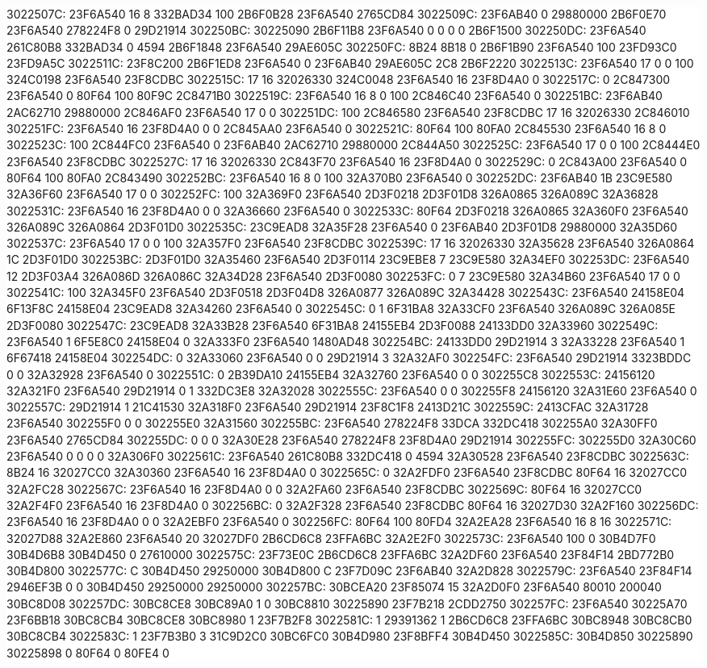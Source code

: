 3022507C: 23F6A540       16        8 332BAD34      100 2B6F0B28 23F6A540 2765CD84
3022509C: 23F6AB40        0 29880000 2B6F0E70 23F6A540 278224F8        0 29D21914
302250BC: 30225090 2B6F11B8 23F6A540        0        0        0        0 2B6F1500
302250DC: 23F6A540 261C80B8 332BAD34        0     4594 2B6F1848 23F6A540 29AE605C
302250FC:     8B24     8B18        0 2B6F1B90 23F6A540      100 23FD93C0 23FD9A5C
3022511C: 23F8C200 2B6F1ED8 23F6A540        0 23F6AB40 29AE605C      2C8 2B6F2220
3022513C: 23F6A540       17        0        0      100 324C0198 23F6A540 23F8CDBC
3022515C:       17       16 32026330 324C0048 23F6A540       16 23F8D4A0        0
3022517C:        0 2C847300 23F6A540        0    80F64      100    80F9C 2C8471B0
3022519C: 23F6A540       16        8        0      100 2C846C40 23F6A540        0
302251BC: 23F6AB40 2AC62710 29880000 2C846AF0 23F6A540       17        0        0
302251DC:      100 2C846580 23F6A540 23F8CDBC       17       16 32026330 2C846010
302251FC: 23F6A540       16 23F8D4A0        0        0 2C845AA0 23F6A540        0
3022521C:    80F64      100    80FA0 2C845530 23F6A540       16        8        0
3022523C:      100 2C844FC0 23F6A540        0 23F6AB40 2AC62710 29880000 2C844A50
3022525C: 23F6A540       17        0        0      100 2C8444E0 23F6A540 23F8CDBC
3022527C:       17       16 32026330 2C843F70 23F6A540       16 23F8D4A0        0
3022529C:        0 2C843A00 23F6A540        0    80F64      100    80FA0 2C843490
302252BC: 23F6A540       16        8        0      100 32A370B0 23F6A540        0
302252DC: 23F6AB40       1B 23C9E580 32A36F60 23F6A540       17        0        0
302252FC:      100 32A369F0 23F6A540 2D3F0218 2D3F01D8 326A0865 326A089C 32A36828
3022531C: 23F6A540       16 23F8D4A0        0        0 32A36660 23F6A540        0
3022533C:    80F64 2D3F0218 326A0865 32A360F0 23F6A540 326A089C 326A0864 2D3F01D0
3022535C: 23C9EAD8 32A35F28 23F6A540        0 23F6AB40 2D3F01D8 29880000 32A35D60
3022537C: 23F6A540       17        0        0      100 32A357F0 23F6A540 23F8CDBC
3022539C:       17       16 32026330 32A35628 23F6A540 326A0864       1C 2D3F01D0
302253BC: 2D3F01D0 32A35460 23F6A540 2D3F0114 23C9EBE8        7 23C9E580 32A34EF0
302253DC: 23F6A540       12 2D3F03A4 326A086D 326A086C 32A34D28 23F6A540 2D3F0080
302253FC:        0        7 23C9E580 32A34B60 23F6A540       17        0        0
3022541C:      100 32A345F0 23F6A540 2D3F0518 2D3F04D8 326A0877 326A089C 32A34428
3022543C: 23F6A540 24158E04  6F13F8C 24158E04 23C9EAD8 32A34260 23F6A540        0
3022545C:        0        1  6F31BA8 32A33CF0 23F6A540 326A089C 326A085E 2D3F0080
3022547C: 23C9EAD8 32A33B28 23F6A540  6F31BA8 24155EB4 2D3F0088 24133DD0 32A33960
3022549C: 23F6A540        1  6F5E8C0 24158E04        0 32A333F0 23F6A540 1480AD48
302254BC: 24133DD0 29D21914        3 32A33228 23F6A540        1  6F67418 24158E04
302254DC:        0 32A33060 23F6A540        0        0 29D21914        3 32A32AF0
302254FC: 23F6A540 29D21914 3323BDDC        0        0 32A32928 23F6A540        0
3022551C:        0 2B39DA10 24155EB4 32A32760 23F6A540        0        0 302255C8
3022553C: 24156120 32A321F0 23F6A540 29D21914        0        1 332DC3E8 32A32028
3022555C: 23F6A540        0        0 302255F8 24156120 32A31E60 23F6A540        0
3022557C: 29D21914        1 21C41530 32A318F0 23F6A540 29D21914 23F8C1F8 2413D21C
3022559C: 2413CFAC 32A31728 23F6A540 302255F0        0        0 302255E0 32A31560
302255BC: 23F6A540 278224F8    33DCA 332DC418 302255A0 32A30FF0 23F6A540 2765CD84
302255DC:        0        0        0 32A30E28 23F6A540 278224F8 23F8D4A0 29D21914
302255FC: 302255D0 32A30C60 23F6A540        0        0        0        0 32A306F0
3022561C: 23F6A540 261C80B8 332DC418        0     4594 32A30528 23F6A540 23F8CDBC
3022563C:     8B24       16 32027CC0 32A30360 23F6A540       16 23F8D4A0        0
3022565C:        0 32A2FDF0 23F6A540 23F8CDBC    80F64       16 32027CC0 32A2FC28
3022567C: 23F6A540       16 23F8D4A0        0        0 32A2FA60 23F6A540 23F8CDBC
3022569C:    80F64       16 32027CC0 32A2F4F0 23F6A540       16 23F8D4A0        0
302256BC:        0 32A2F328 23F6A540 23F8CDBC    80F64       16 32027D30 32A2F160
302256DC: 23F6A540       16 23F8D4A0        0        0 32A2EBF0 23F6A540        0
302256FC:    80F64      100    80FD4 32A2EA28 23F6A540       16        8       16
3022571C: 32027D88 32A2E860 23F6A540       20 32027DF0 2B6CD6C8 23FFA6BC 32A2E2F0
3022573C: 23F6A540      100        0 30B4D7F0 30B4D6B8 30B4D450        0 27610000
3022575C: 23F73E0C 2B6CD6C8 23FFA6BC 32A2DF60 23F6A540 23F84F14 2BD772B0 30B4D800
3022577C:        C 30B4D450 29250000 30B4D800        C 23F7D09C 23F6AB40 32A2D828
3022579C: 23F6A540 23F84F14 2946EF3B        0        0 30B4D450 29250000 29250000
302257BC: 30BCEA20 23F85074       15 32A2D0F0 23F6A540    80010   200040 30BC8D08
302257DC: 30BC8CE8 30BC89A0        1        0 30BC8810 30225890 23F7B218 2CDD2750
302257FC: 23F6A540 30225A70 23F6BB18 30BC8CB4 30BC8CE8 30BC8980        1 23F7B2F8
3022581C:        1 29391362        1 2B6CD6C8 23FFA6BC 30BC8948 30BC8CB0 30BC8CB4
3022583C:        1 23F7B3B0        3 31C9D2C0 30BC6FC0 30B4D980 23F8BFF4 30B4D450
3022585C: 30B4D850 30225890 30225898        0    80F64        0    80FE4        0
